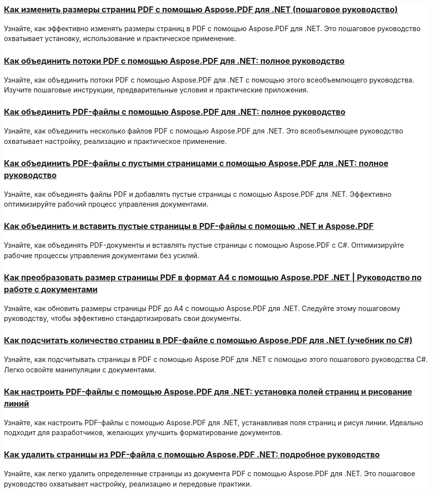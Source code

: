 ### [Как изменить размеры страниц PDF с помощью Aspose.PDF для .NET (пошаговое руководство)](./change-pdf-page-sizes-aspose-dotnet/)
Узнайте, как эффективно изменять размеры страниц в PDF с помощью Aspose.PDF для .NET. Это пошаговое руководство охватывает установку, использование и практическое применение.

### [Как объединить потоки PDF с помощью Aspose.PDF для .NET: полное руководство](./aspose-pdf-net-stream-concatenation-guide/)
Узнайте, как объединить потоки PDF с помощью Aspose.PDF для .NET с помощью этого всеобъемлющего руководства. Изучите пошаговые инструкции, предварительные условия и практические приложения.

### [Как объединить PDF-файлы с помощью Aspose.PDF для .NET: полное руководство](./concatenate-pdfs-aspose-pdf-dotnet-guide/)
Узнайте, как объединить несколько файлов PDF с помощью Aspose.PDF для .NET. Это всеобъемлющее руководство охватывает настройку, реализацию и практическое применение.

### [Как объединить PDF-файлы с пустыми страницами с помощью Aspose.PDF для .NET: полное руководство](./concatenate-pdfs-blank-pages-aspose-pdf-net/)
Узнайте, как объединять файлы PDF и добавлять пустые страницы с помощью Aspose.PDF для .NET. Эффективно оптимизируйте рабочий процесс управления документами.

### [Как объединить и вставить пустые страницы в PDF-файлы с помощью .NET и Aspose.PDF](./master-net-pdf-manipulation-concatenate-insert-blank-pages-asposepdf/)
Узнайте, как объединять PDF-документы и вставлять пустые страницы с помощью Aspose.PDF с C#. Оптимизируйте рабочие процессы управления документами без усилий.

### [Как преобразовать размер страницы PDF в формат A4 с помощью Aspose.PDF .NET | Руководство по работе с документами](./update-pdf-page-dimensions-aspose-net/)
Узнайте, как обновить размеры страницы PDF до A4 с помощью Aspose.PDF для .NET. Следуйте этому пошаговому руководству, чтобы эффективно стандартизировать свои документы.

### [Как подсчитать количество страниц в PDF-файле с помощью Aspose.PDF для .NET (учебник по C#)](./mastering-aspose-pdf-net-get-page-count/)
Узнайте, как подсчитывать страницы в PDF с помощью Aspose.PDF для .NET с помощью этого пошагового руководства C#. Легко освойте манипуляции с документами.

### [Как настроить PDF-файлы с помощью Aspose.PDF для .NET: установка полей страниц и рисование линий](./customize-pdfs-aspose-pdf-set-margins-draw-lines/)
Узнайте, как настроить PDF-файлы с помощью Aspose.PDF для .NET, устанавливая поля страниц и рисуя линии. Идеально подходит для разработчиков, желающих улучшить форматирование документов.

### [Как удалить страницы из PDF-файла с помощью Aspose.PDF .NET: подробное руководство](./delete-pdf-pages-aspose-net/)
Узнайте, как легко удалить определенные страницы из документа PDF с помощью Aspose.PDF для .NET. Это пошаговое руководство охватывает настройку, реализацию и передовые практики.
